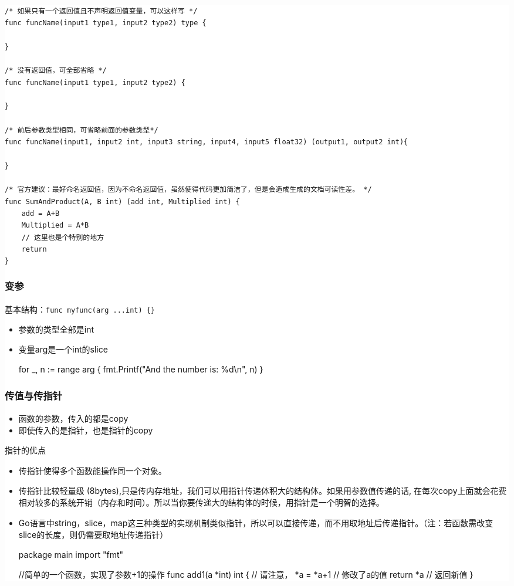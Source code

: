     /* 如果只有一个返回值且不声明返回值变量，可以这样写 */
    func funcName(input1 type1, input2 type2) type {

    }

    /* 没有返回值，可全部省略 */
    func funcName(input1 type1, input2 type2) {

    }

    /* 前后参数类型相同，可省略前面的参数类型*/
    func funcName(input1, input2 int, input3 string, input4, input5 float32) (output1, output2 int){

    }

    /* 官方建议：最好命名返回值，因为不命名返回值，虽然使得代码更加简洁了，但是会造成生成的文档可读性差。 */
    func SumAndProduct(A, B int) (add int, Multiplied int) {
        add = A+B
        Multiplied = A*B
        // 这里也是个特别的地方
        return
    }

### 变参

基本结构：`func myfunc(arg ...int) {}`

-   参数的类型全部是int
-   变量arg是一个int的slice



    for _, n := range arg {
        fmt.Printf("And the number is: %d\n", n)
    }

### 传值与传指针

-   函数的参数，传入的都是copy
-   即使传入的是指针，也是指针的copy

指针的优点

-   传指针使得多个函数能操作同一个对象。
-   传指针比较轻量级
    (8bytes),只是传内存地址，我们可以用指针传递体积大的结构体。如果用参数值传递的话,
    在每次copy上面就会花费相对较多的系统开销（内存和时间）。所以当你要传递大的结构体的时候，用指针是一个明智的选择。
-   Go语言中string，slice，map这三种类型的实现机制类似指针，所以可以直接传递，而不用取地址后传递指针。（注：若函数需改变slice的长度，则仍需要取地址传递指针）



    package main
    import "fmt"

    //简单的一个函数，实现了参数+1的操作
    func add1(a *int) int { // 请注意，
        *a = *a+1 // 修改了a的值
        return *a // 返回新值
    }
